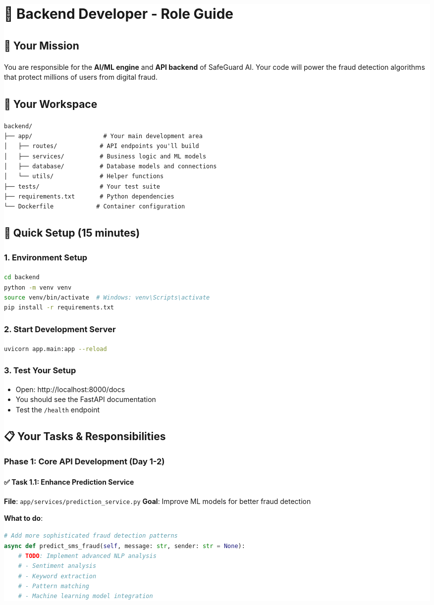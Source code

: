 # 🔧 Backend Developer - Role Guide

## 🎯 Your Mission
You are responsible for the **AI/ML engine** and **API backend** of SafeGuard AI. Your code will power the fraud detection algorithms that protect millions of users from digital fraud.

## 📁 Your Workspace
```
backend/
├── app/                    # Your main development area
│   ├── routes/            # API endpoints you'll build
│   ├── services/          # Business logic and ML models
│   ├── database/          # Database models and connections
│   └── utils/             # Helper functions
├── tests/                 # Your test suite
├── requirements.txt       # Python dependencies
└── Dockerfile            # Container configuration
```

## 🚀 Quick Setup (15 minutes)

### 1. **Environment Setup**
```bash
cd backend
python -m venv venv
source venv/bin/activate  # Windows: venv\Scripts\activate
pip install -r requirements.txt
```

### 2. **Start Development Server**
```bash
uvicorn app.main:app --reload
```

### 3. **Test Your Setup**
- Open: http://localhost:8000/docs
- You should see the FastAPI documentation
- Test the `/health` endpoint

## 📋 Your Tasks & Responsibilities

### **Phase 1: Core API Development (Day 1-2)**

#### ✅ **Task 1.1: Enhance Prediction Service**
**File**: `app/services/prediction_service.py`
**Goal**: Improve ML models for better fraud detection

**What to do**:
```python
# Add more sophisticated fraud detection patterns
async def predict_sms_fraud(self, message: str, sender: str = None):
    # TODO: Implement advanced NLP analysis
    # - Sentiment analysis
    # - Keyword extraction
    # - Pattern matching
    # - Machine learning model integration
```
